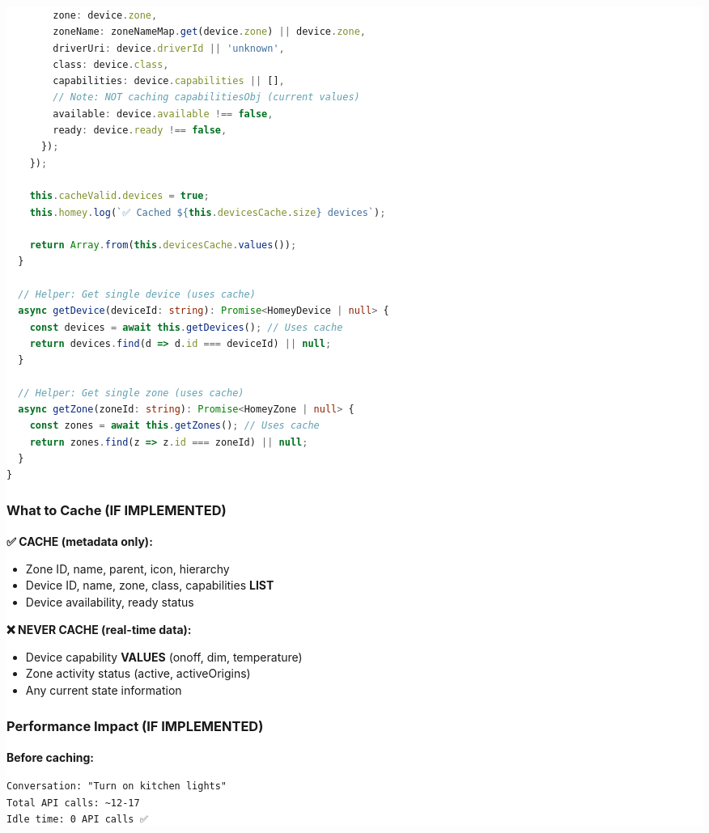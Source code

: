```typescript
        zone: device.zone,
        zoneName: zoneNameMap.get(device.zone) || device.zone,
        driverUri: device.driverId || 'unknown',
        class: device.class,
        capabilities: device.capabilities || [],
        // Note: NOT caching capabilitiesObj (current values)
        available: device.available !== false,
        ready: device.ready !== false,
      });
    });

    this.cacheValid.devices = true;
    this.homey.log(`✅ Cached ${this.devicesCache.size} devices`);

    return Array.from(this.devicesCache.values());
  }

  // Helper: Get single device (uses cache)
  async getDevice(deviceId: string): Promise<HomeyDevice | null> {
    const devices = await this.getDevices(); // Uses cache
    return devices.find(d => d.id === deviceId) || null;
  }

  // Helper: Get single zone (uses cache)
  async getZone(zoneId: string): Promise<HomeyZone | null> {
    const zones = await this.getZones(); // Uses cache
    return zones.find(z => z.id === zoneId) || null;
  }
}
```

### What to Cache (IF IMPLEMENTED)

**✅ CACHE (metadata only):**
- Zone ID, name, parent, icon, hierarchy
- Device ID, name, zone, class, capabilities **LIST**
- Device availability, ready status

**❌ NEVER CACHE (real-time data):**
- Device capability **VALUES** (onoff, dim, temperature)
- Zone activity status (active, activeOrigins)
- Any current state information

### Performance Impact (IF IMPLEMENTED)

**Before caching:**
```
Conversation: "Turn on kitchen lights"
Total API calls: ~12-17
Idle time: 0 API calls ✅
```
